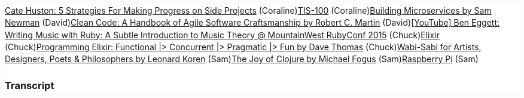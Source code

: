 [Cate Huston: 5 Strategies For Making Progress on Side Projects](https://www.catehuston.com/blog/2014/04/25/5-strategies-for-making-progress-on-side-projects/) (Coraline)[TIS-100](https://www.zachtronics.com/tis-100/) (Coraline)[Building Microservices by Sam Newman](https://www.amazon.com/gp/product/1491950358/ref=as_li_qf_sp_asin_il_tl?ie=UTF8&camp=1789&creative=9325&creativeASIN=1491950358&linkCode=as2&tag=chamaxwoo-20&linkId=BLSFXJD2SBJC7ZYR) (David)[Clean Code: A Handbook of Agile Software Craftsmanship by Robert C. Martin](https://www.amazon.com/gp/product/0132350882/ref=as_li_qf_sp_asin_il_tl?ie=UTF8&camp=1789&creative=9325&creativeASIN=0132350882&linkCode=as2&tag=chamaxwoo-20&linkId=VCZFCPHIDBMVUPCE) (David)[[YouTube] Ben Eggett: Writing Music with Ruby: A Subtle Introduction to Music Theory @ MountainWest RubyConf 2015](https://www.youtube.com/watch?v=ZEgqzOkGJ7U) (Chuck)[Elixir](https://elixir-lang.org/) (Chuck)[Programming Elixir: Functional |\> Concurrent |\> Pragmatic |\> Fun by Dave Thomas](https://pragprog.com/book/elixir/programming-elixir) (Chuck)[Wabi-Sabi for Artists, Designers, Poets & Philosophers by Leonard Koren](https://www.amazon.com/gp/product/0981484603/ref=as_li_qf_sp_asin_il_tl?ie=UTF8&camp=1789&creative=9325&creativeASIN=0981484603&linkCode=as2&tag=chamaxwoo-20&linkId=ZCN4BV5P2YYUACHZ) (Sam)[The Joy of Clojure by Michael Fogus](https://www.amazon.com/gp/product/1617291412/ref=as_li_qf_sp_asin_il_tl?ie=UTF8&camp=1789&creative=9325&creativeASIN=1617291412&linkCode=as2&tag=chamaxwoo-20&linkId=5OO337TFVWIFQDEQ) (Sam)[Raspberry Pi](https://www.raspberrypi.org/) (Sam)

### Transcript
